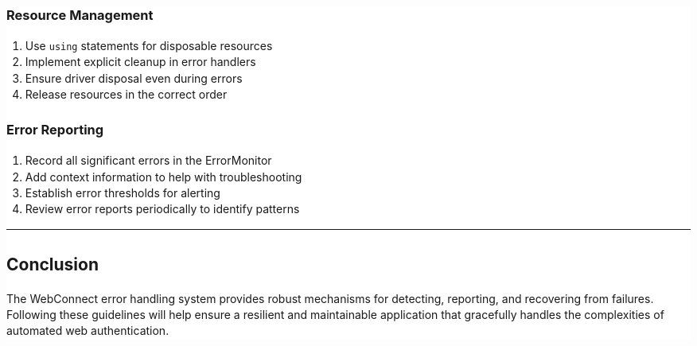 ### Resource Management

1. Use `using` statements for disposable resources
2. Implement explicit cleanup in error handlers
3. Ensure driver disposal even during errors
4. Release resources in the correct order

### Error Reporting

1. Record all significant errors in the ErrorMonitor
2. Add context information to help with troubleshooting
3. Establish error thresholds for alerting
4. Review error reports periodically to identify patterns

---

## Conclusion

The WebConnect error handling system provides robust mechanisms for detecting, reporting, and recovering from failures. Following these guidelines will help ensure a resilient and maintainable application that gracefully handles the complexities of automated web authentication. 